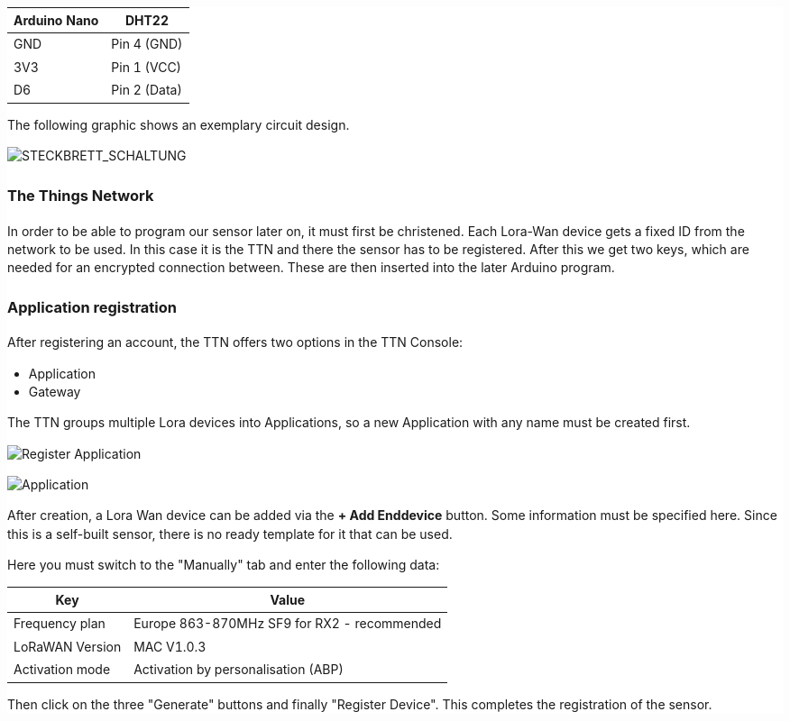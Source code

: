 | Arduino Nano 	| DHT22        	|
|--------------	|--------------	|
| GND          	| Pin 4 (GND)  	|
| 3V3          	| Pin 1 (VCC)  	|
| D6           	| Pin 2 (Data) 	|

The following graphic shows an exemplary circuit design.

![STECKBRETT_SCHALTUNG](src/src_schematic/sensor_fritzing/lora_sensor_schem_Steckplatine.png)







### The Things Network

In order to be able to program our sensor later on, it must first be christened. Each Lora-Wan device gets a fixed ID from the network to be used. In this case it is the TTN and there the sensor has to be registered. After this we get two keys, which are needed for an encrypted connection between. These are then inserted into the later Arduino program.



### Application registration

After registering an account, the TTN offers two options in the TTN Console:

* Application
* Gateway

The TTN groups multiple Lora devices into Applications, so a new Application with any name must be created first.

![Register Application](documenation/images/ttn_a.png)


![Application](documenation/images/ttn_b.png)

After creation, a Lora Wan device can be added via the **+ Add Enddevice** button.
Some information must be specified here. Since this is a self-built sensor, there is no ready template for it that can be used.

Here you must switch to the "Manually" tab and enter the following data:

| Key 	| Value 	|
|-------------------------	|-------------------------	                  |
| Frequency plan	          | Europe 863-870MHz SF9 for RX2 - recommended |
| LoRaWAN Version      	    | MAC V1.0.3                                  |
| Activation mode      	    | Activation by personalisation (ABP)         |

Then click on the three "Generate" buttons and finally "Register Device".
This completes the registration of the sensor.
